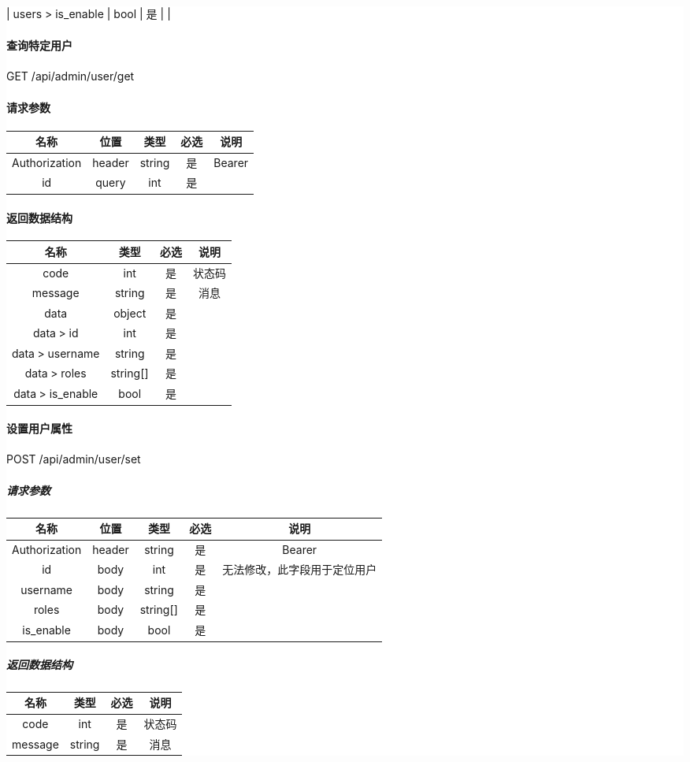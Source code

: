 | users > is_enable | bool | 是 |  |

#### 查询特定用户
GET /api/admin/user/get

#### 请求参数
| 名称 | 位置 | 类型 | 必选 | 说明 |
| :--: | :--: | :--: | :--: | :--: |
| Authorization | header | string | 是 | Bearer |
| id | query | int | 是 |  |

#### 返回数据结构
| 名称 | 类型 | 必选 | 说明 |
| :--: | :--: | :--: | :--: |
| code | int | 是 | 状态码 |
| message | string | 是 | 消息 |
| data | object | 是 |  |
| data > id | int | 是 |  |
| data > username | string | 是 |  |
| data > roles | string[] | 是 |  |
| data > is_enable | bool | 是 |  |

#### 设置用户属性
POST /api/admin/user/set

##### 请求参数
| 名称 | 位置 | 类型 | 必选 | 说明 |
| :--: | :--: | :--: | :--: | :--: |
| Authorization | header | string | 是 | Bearer |
| id | body | int | 是 | 无法修改，此字段用于定位用户 |
| username | body | string | 是 |  |
| roles | body | string[] | 是 |  |
| is_enable | body | bool | 是 |  |

##### 返回数据结构
| 名称 | 类型 | 必选 | 说明 |
| :--: | :--: | :--: | :--: |
| code | int | 是 | 状态码 |
| message | string | 是 | 消息 |

